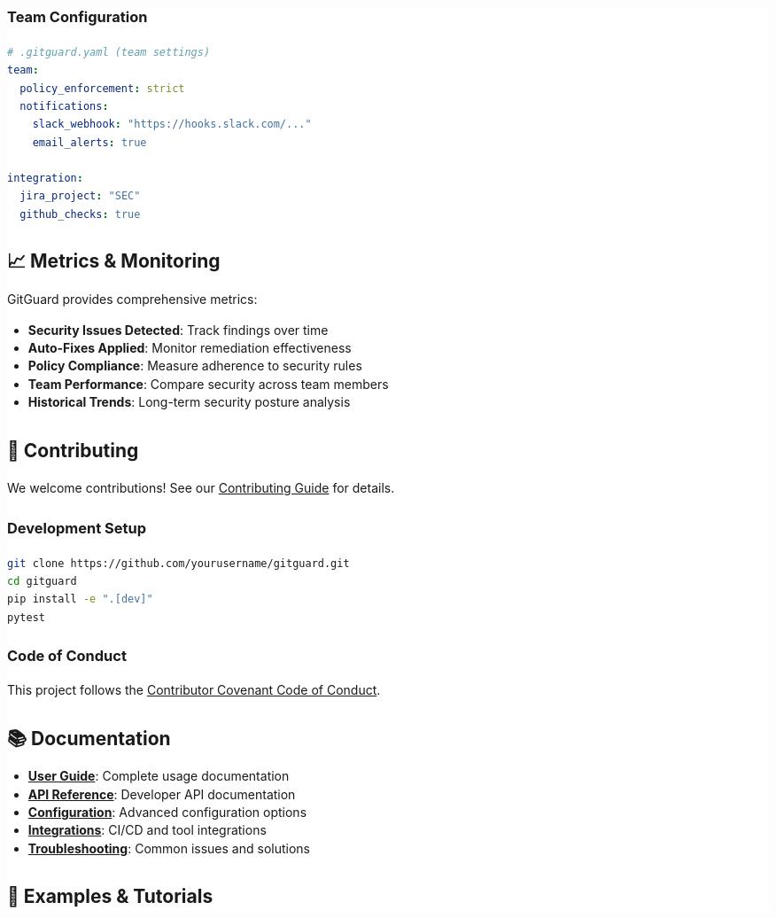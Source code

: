 ### Team Configuration

```yaml
# .gitguard.yaml (team settings)
team:
  policy_enforcement: strict
  notifications:
    slack_webhook: "https://hooks.slack.com/..."
    email_alerts: true

integration:
  jira_project: "SEC"
  github_checks: true
```

## 📈 Metrics & Monitoring

GitGuard provides comprehensive metrics:

- **Security Issues Detected**: Track findings over time
- **Auto-Fixes Applied**: Monitor remediation effectiveness  
- **Policy Compliance**: Measure adherence to security rules
- **Team Performance**: Compare security across team members
- **Historical Trends**: Long-term security posture analysis

## 🤝 Contributing

We welcome contributions! See our [Contributing Guide](CONTRIBUTING.md) for details.

### Development Setup

```bash
git clone https://github.com/yourusername/gitguard.git
cd gitguard
pip install -e ".[dev]"
pytest
```

### Code of Conduct

This project follows the [Contributor Covenant Code of Conduct](CODE_OF_CONDUCT.md).

## 📚 Documentation

- **[User Guide](docs/user-guide.md)**: Complete usage documentation
- **[API Reference](docs/api-reference.md)**: Developer API documentation  
- **[Configuration](docs/configuration.md)**: Advanced configuration options
- **[Integrations](docs/integrations.md)**: CI/CD and tool integrations
- **[Troubleshooting](docs/troubleshooting.md)**: Common issues and solutions

## 🎥 Examples & Tutorials
